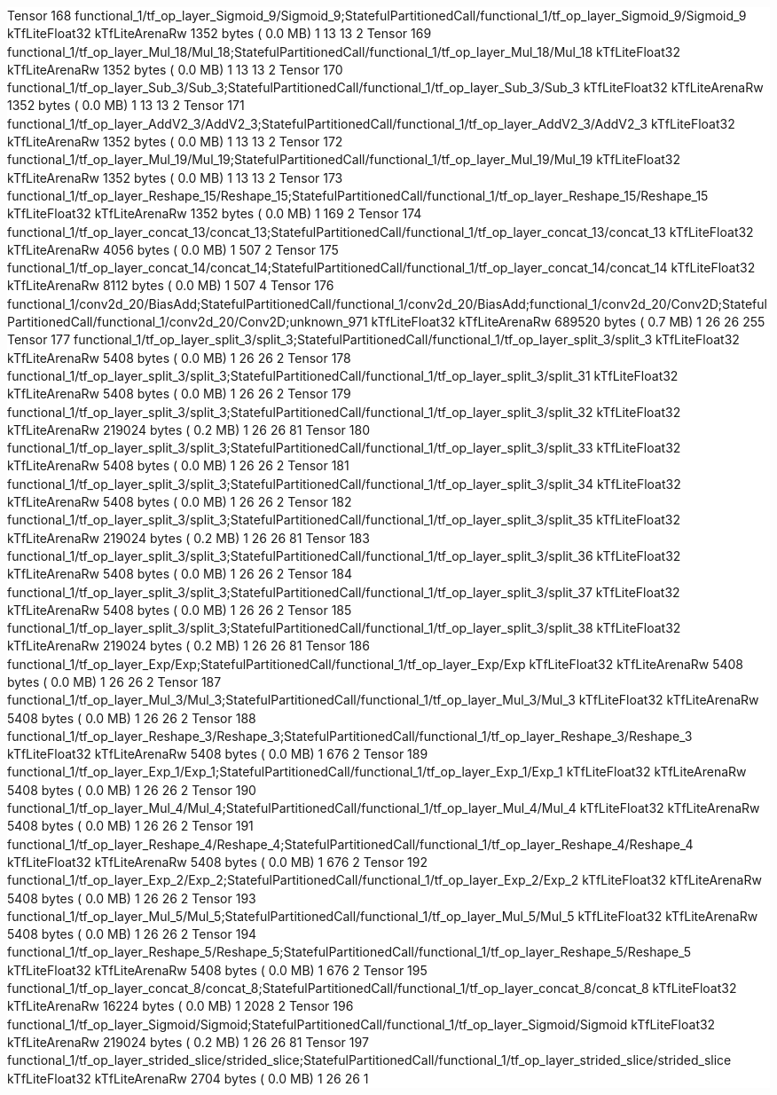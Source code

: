 Tensor 168 functional_1/tf_op_layer_Sigmoid_9/Sigmoid_9;StatefulPartitionedCall/functional_1/tf_op_layer_Sigmoid_9/Sigmoid_9 kTfLiteFloat32  kTfLiteArenaRw       1352 bytes ( 0.0 MB)  1 13 13 2
Tensor 169 functional_1/tf_op_layer_Mul_18/Mul_18;StatefulPartitionedCall/functional_1/tf_op_layer_Mul_18/Mul_18 kTfLiteFloat32  kTfLiteArenaRw       1352 bytes ( 0.0 MB)  1 13 13 2
Tensor 170 functional_1/tf_op_layer_Sub_3/Sub_3;StatefulPartitionedCall/functional_1/tf_op_layer_Sub_3/Sub_3 kTfLiteFloat32  kTfLiteArenaRw       1352 bytes ( 0.0 MB)  1 13 13 2
Tensor 171 functional_1/tf_op_layer_AddV2_3/AddV2_3;StatefulPartitionedCall/functional_1/tf_op_layer_AddV2_3/AddV2_3 kTfLiteFloat32  kTfLiteArenaRw       1352 bytes ( 0.0 MB)  1 13 13 2
Tensor 172 functional_1/tf_op_layer_Mul_19/Mul_19;StatefulPartitionedCall/functional_1/tf_op_layer_Mul_19/Mul_19 kTfLiteFloat32  kTfLiteArenaRw       1352 bytes ( 0.0 MB)  1 13 13 2
Tensor 173 functional_1/tf_op_layer_Reshape_15/Reshape_15;StatefulPartitionedCall/functional_1/tf_op_layer_Reshape_15/Reshape_15 kTfLiteFloat32  kTfLiteArenaRw       1352 bytes ( 0.0 MB)  1 169 2
Tensor 174 functional_1/tf_op_layer_concat_13/concat_13;StatefulPartitionedCall/functional_1/tf_op_layer_concat_13/concat_13 kTfLiteFloat32  kTfLiteArenaRw       4056 bytes ( 0.0 MB)  1 507 2
Tensor 175 functional_1/tf_op_layer_concat_14/concat_14;StatefulPartitionedCall/functional_1/tf_op_layer_concat_14/concat_14 kTfLiteFloat32  kTfLiteArenaRw       8112 bytes ( 0.0 MB)  1 507 4
Tensor 176 functional_1/conv2d_20/BiasAdd;StatefulPartitionedCall/functional_1/conv2d_20/BiasAdd;functional_1/conv2d_20/Conv2D;StatefulPartitionedCall/functional_1/conv2d_20/Conv2D;unknown_971 kTfLiteFloat32  kTfLiteArenaRw     689520 bytes ( 0.7 MB)  1 26 26 255
Tensor 177 functional_1/tf_op_layer_split_3/split_3;StatefulPartitionedCall/functional_1/tf_op_layer_split_3/split_3 kTfLiteFloat32  kTfLiteArenaRw       5408 bytes ( 0.0 MB)  1 26 26 2
Tensor 178 functional_1/tf_op_layer_split_3/split_3;StatefulPartitionedCall/functional_1/tf_op_layer_split_3/split_31 kTfLiteFloat32  kTfLiteArenaRw       5408 bytes ( 0.0 MB)  1 26 26 2
Tensor 179 functional_1/tf_op_layer_split_3/split_3;StatefulPartitionedCall/functional_1/tf_op_layer_split_3/split_32 kTfLiteFloat32  kTfLiteArenaRw     219024 bytes ( 0.2 MB)  1 26 26 81
Tensor 180 functional_1/tf_op_layer_split_3/split_3;StatefulPartitionedCall/functional_1/tf_op_layer_split_3/split_33 kTfLiteFloat32  kTfLiteArenaRw       5408 bytes ( 0.0 MB)  1 26 26 2
Tensor 181 functional_1/tf_op_layer_split_3/split_3;StatefulPartitionedCall/functional_1/tf_op_layer_split_3/split_34 kTfLiteFloat32  kTfLiteArenaRw       5408 bytes ( 0.0 MB)  1 26 26 2
Tensor 182 functional_1/tf_op_layer_split_3/split_3;StatefulPartitionedCall/functional_1/tf_op_layer_split_3/split_35 kTfLiteFloat32  kTfLiteArenaRw     219024 bytes ( 0.2 MB)  1 26 26 81
Tensor 183 functional_1/tf_op_layer_split_3/split_3;StatefulPartitionedCall/functional_1/tf_op_layer_split_3/split_36 kTfLiteFloat32  kTfLiteArenaRw       5408 bytes ( 0.0 MB)  1 26 26 2
Tensor 184 functional_1/tf_op_layer_split_3/split_3;StatefulPartitionedCall/functional_1/tf_op_layer_split_3/split_37 kTfLiteFloat32  kTfLiteArenaRw       5408 bytes ( 0.0 MB)  1 26 26 2
Tensor 185 functional_1/tf_op_layer_split_3/split_3;StatefulPartitionedCall/functional_1/tf_op_layer_split_3/split_38 kTfLiteFloat32  kTfLiteArenaRw     219024 bytes ( 0.2 MB)  1 26 26 81
Tensor 186 functional_1/tf_op_layer_Exp/Exp;StatefulPartitionedCall/functional_1/tf_op_layer_Exp/Exp kTfLiteFloat32  kTfLiteArenaRw       5408 bytes ( 0.0 MB)  1 26 26 2
Tensor 187 functional_1/tf_op_layer_Mul_3/Mul_3;StatefulPartitionedCall/functional_1/tf_op_layer_Mul_3/Mul_3 kTfLiteFloat32  kTfLiteArenaRw       5408 bytes ( 0.0 MB)  1 26 26 2
Tensor 188 functional_1/tf_op_layer_Reshape_3/Reshape_3;StatefulPartitionedCall/functional_1/tf_op_layer_Reshape_3/Reshape_3 kTfLiteFloat32  kTfLiteArenaRw       5408 bytes ( 0.0 MB)  1 676 2
Tensor 189 functional_1/tf_op_layer_Exp_1/Exp_1;StatefulPartitionedCall/functional_1/tf_op_layer_Exp_1/Exp_1 kTfLiteFloat32  kTfLiteArenaRw       5408 bytes ( 0.0 MB)  1 26 26 2
Tensor 190 functional_1/tf_op_layer_Mul_4/Mul_4;StatefulPartitionedCall/functional_1/tf_op_layer_Mul_4/Mul_4 kTfLiteFloat32  kTfLiteArenaRw       5408 bytes ( 0.0 MB)  1 26 26 2
Tensor 191 functional_1/tf_op_layer_Reshape_4/Reshape_4;StatefulPartitionedCall/functional_1/tf_op_layer_Reshape_4/Reshape_4 kTfLiteFloat32  kTfLiteArenaRw       5408 bytes ( 0.0 MB)  1 676 2
Tensor 192 functional_1/tf_op_layer_Exp_2/Exp_2;StatefulPartitionedCall/functional_1/tf_op_layer_Exp_2/Exp_2 kTfLiteFloat32  kTfLiteArenaRw       5408 bytes ( 0.0 MB)  1 26 26 2
Tensor 193 functional_1/tf_op_layer_Mul_5/Mul_5;StatefulPartitionedCall/functional_1/tf_op_layer_Mul_5/Mul_5 kTfLiteFloat32  kTfLiteArenaRw       5408 bytes ( 0.0 MB)  1 26 26 2
Tensor 194 functional_1/tf_op_layer_Reshape_5/Reshape_5;StatefulPartitionedCall/functional_1/tf_op_layer_Reshape_5/Reshape_5 kTfLiteFloat32  kTfLiteArenaRw       5408 bytes ( 0.0 MB)  1 676 2
Tensor 195 functional_1/tf_op_layer_concat_8/concat_8;StatefulPartitionedCall/functional_1/tf_op_layer_concat_8/concat_8 kTfLiteFloat32  kTfLiteArenaRw      16224 bytes ( 0.0 MB)  1 2028 2
Tensor 196 functional_1/tf_op_layer_Sigmoid/Sigmoid;StatefulPartitionedCall/functional_1/tf_op_layer_Sigmoid/Sigmoid kTfLiteFloat32  kTfLiteArenaRw     219024 bytes ( 0.2 MB)  1 26 26 81
Tensor 197 functional_1/tf_op_layer_strided_slice/strided_slice;StatefulPartitionedCall/functional_1/tf_op_layer_strided_slice/strided_slice kTfLiteFloat32  kTfLiteArenaRw       2704 bytes ( 0.0 MB)  1 26 26 1